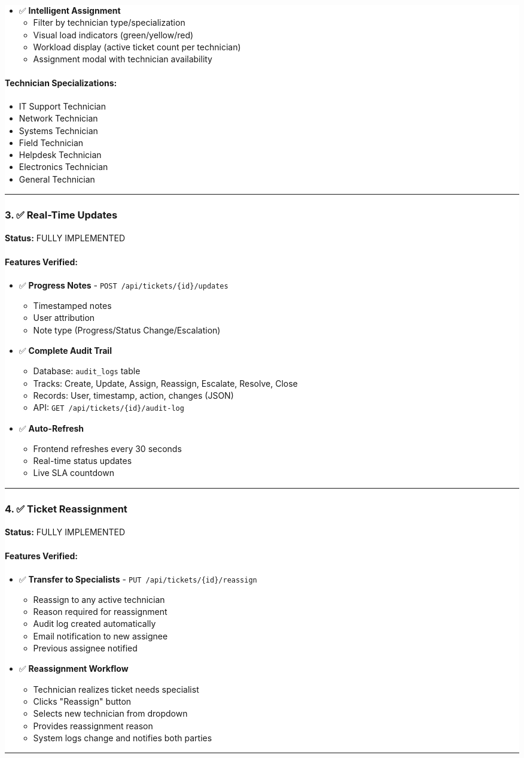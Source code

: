 - ✅ **Intelligent Assignment**
  - Filter by technician type/specialization
  - Visual load indicators (green/yellow/red)
  - Workload display (active ticket count per technician)
  - Assignment modal with technician availability

#### Technician Specializations:
- IT Support Technician
- Network Technician
- Systems Technician
- Field Technician
- Helpdesk Technician
- Electronics Technician
- General Technician

---

### 3. ✅ Real-Time Updates
**Status:** FULLY IMPLEMENTED

#### Features Verified:
- ✅ **Progress Notes** - `POST /api/tickets/{id}/updates`
  - Timestamped notes
  - User attribution
  - Note type (Progress/Status Change/Escalation)
  
- ✅ **Complete Audit Trail**
  - Database: `audit_logs` table
  - Tracks: Create, Update, Assign, Reassign, Escalate, Resolve, Close
  - Records: User, timestamp, action, changes (JSON)
  - API: `GET /api/tickets/{id}/audit-log`
  
- ✅ **Auto-Refresh**
  - Frontend refreshes every 30 seconds
  - Real-time status updates
  - Live SLA countdown

---

### 4. ✅ Ticket Reassignment
**Status:** FULLY IMPLEMENTED

#### Features Verified:
- ✅ **Transfer to Specialists** - `PUT /api/tickets/{id}/reassign`
  - Reassign to any active technician
  - Reason required for reassignment
  - Audit log created automatically
  - Email notification to new assignee
  - Previous assignee notified
  
- ✅ **Reassignment Workflow**
  - Technician realizes ticket needs specialist
  - Clicks "Reassign" button
  - Selects new technician from dropdown
  - Provides reassignment reason
  - System logs change and notifies both parties

---